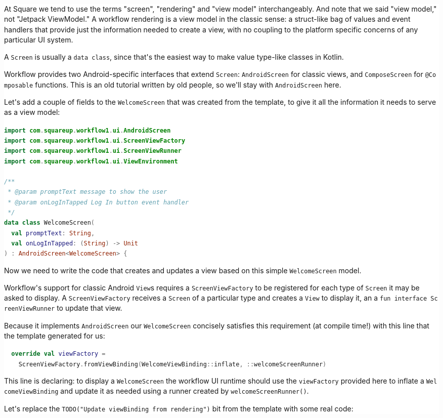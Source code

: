 At Square we tend to use the terms "screen", "rendering" and "view model" interchangeably.
And note that we said "view model," not "Jetpack ViewModel."
A workflow rendering is a view model in the classic sense:
a struct-like bag of values and event handlers that provide just the information needed to create a view,
with no coupling to the platform specific concerns of any particular UI system.

A `Screen` is usually a `data class`, since that's the easiest way to make value type-like classes in Kotlin.

Workflow provides two Android-specific interfaces that extend `Screen`:
`AndroidScreen` for classic views,
and `ComposeScreen` for `@Composable` functions.
This is an old tutorial written by old people, so we'll stay with `AndroidScreen` here.

Let's add a couple of fields to the `WelcomeScreen` that was created from the template,
to give it all the information it needs to serve as a view model:

```kotlin
import com.squareup.workflow1.ui.AndroidScreen
import com.squareup.workflow1.ui.ScreenViewFactory
import com.squareup.workflow1.ui.ScreenViewRunner
import com.squareup.workflow1.ui.ViewEnvironment

/**
 * @param promptText message to show the user
 * @param onLogInTapped Log In button event handler
 */
data class WelcomeScreen(
  val promptText: String,
  val onLogInTapped: (String) -> Unit
) : AndroidScreen<WelcomeScreen> {
```

Now we need to write the code that creates and updates a view based on this simple `WelcomeScreen` model.

Workflow's support for classic Android `View`s requires a `ScreenViewFactory` to be registered
for each type of `Screen` it may be asked to display.
A `ScreenViewFactory` receives a `Screen` of a particular type and creates a `View` to display it,
an a `fun interface ScreenViewRunner` to update that view.

Because it implements `AndroidScreen` our `WelcomeScreen` concisely satisfies this requirement (at compile time!) with this line that the template generated for us:

```kotlin
  override val viewFactory =
    ScreenViewFactory.fromViewBinding(WelcomeViewBinding::inflate, ::welcomeScreenRunner)
```

This line is declaring: to display a `WelcomeScreen` the workflow UI runtime should use the `viewFactory` provided here to inflate a `WelcomeViewBinding`
and update it as needed using a runner created by `welcomeScreenRunner()`.

Let's replace the `TODO("Update viewBinding from rendering")` bit from the template with some real code:
